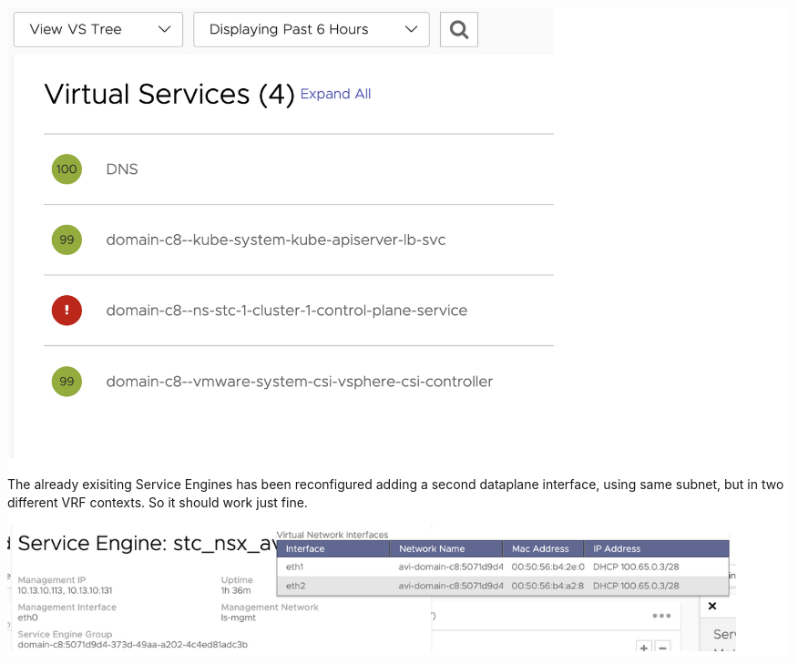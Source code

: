 <img src=images/image-20230924212304461.png style="width:600px" />

The already exisiting Service Engines has been reconfigured adding a second dataplane interface, using same subnet, but in two different VRF contexts. So it should work just fine. 

<img src=images/image-20230924212903744.png style="width:800px" />
